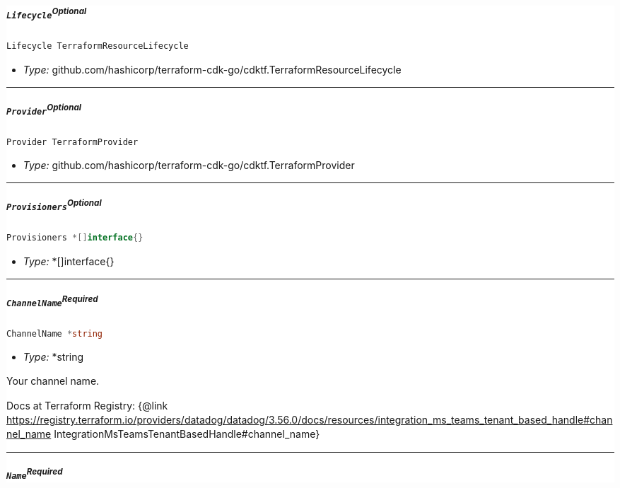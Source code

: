 ##### `Lifecycle`<sup>Optional</sup> <a name="Lifecycle" id="@cdktf/provider-datadog.integrationMsTeamsTenantBasedHandle.IntegrationMsTeamsTenantBasedHandleConfig.property.lifecycle"></a>

```go
Lifecycle TerraformResourceLifecycle
```

- *Type:* github.com/hashicorp/terraform-cdk-go/cdktf.TerraformResourceLifecycle

---

##### `Provider`<sup>Optional</sup> <a name="Provider" id="@cdktf/provider-datadog.integrationMsTeamsTenantBasedHandle.IntegrationMsTeamsTenantBasedHandleConfig.property.provider"></a>

```go
Provider TerraformProvider
```

- *Type:* github.com/hashicorp/terraform-cdk-go/cdktf.TerraformProvider

---

##### `Provisioners`<sup>Optional</sup> <a name="Provisioners" id="@cdktf/provider-datadog.integrationMsTeamsTenantBasedHandle.IntegrationMsTeamsTenantBasedHandleConfig.property.provisioners"></a>

```go
Provisioners *[]interface{}
```

- *Type:* *[]interface{}

---

##### `ChannelName`<sup>Required</sup> <a name="ChannelName" id="@cdktf/provider-datadog.integrationMsTeamsTenantBasedHandle.IntegrationMsTeamsTenantBasedHandleConfig.property.channelName"></a>

```go
ChannelName *string
```

- *Type:* *string

Your channel name.

Docs at Terraform Registry: {@link https://registry.terraform.io/providers/datadog/datadog/3.56.0/docs/resources/integration_ms_teams_tenant_based_handle#channel_name IntegrationMsTeamsTenantBasedHandle#channel_name}

---

##### `Name`<sup>Required</sup> <a name="Name" id="@cdktf/provider-datadog.integrationMsTeamsTenantBasedHandle.IntegrationMsTeamsTenantBasedHandleConfig.property.name"></a>
